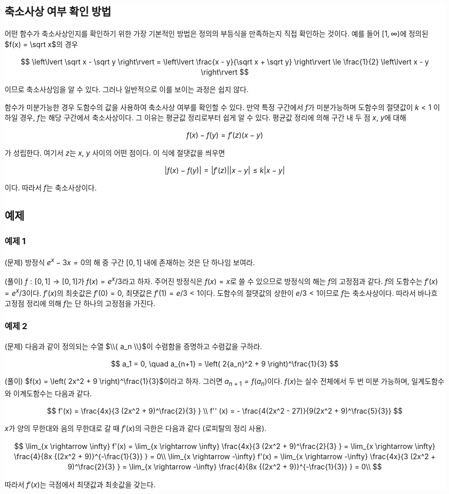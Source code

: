 ## 축소사상 여부 확인 방법

어떤 함수가 축소사상인지를 확인하기 위한 가장 기본적인 방법은 정의의 부등식을 만족하는지 직접 확인하는 것이다. 예를 들어 $[1, \infty)$에 정의된 $f(x) = \sqrt x$의 경우

$$ \left\lvert \sqrt x - \sqrt y \right\rvert = \left\lvert \frac{x - y}{\sqrt x + \sqrt y} \right\rvert \le \frac{1}{2} \left\lvert x - y \right\rvert $$

이므로 축소사상임을 알 수 있다. 그러나 일반적으로 이를 보이는 과정은 쉽지 않다.

함수가 미분가능한 경우 도함수의 값을 사용하여 축소사상 여부를 확인할 수 있다. 만약 특정 구간에서 $f$가 미분가능하며 도함수의 절댓값이 $k < 1$ 이하일 경우, $f$는 해당 구간에서 축소사상이다. 그 이유는 평균값 정리로부터 쉽게 알 수 있다. 평균값 정리에 의해 구간 내 두 점 $x$, $y$에 대해

$$ f(x) - f(y) = f'(z) (x - y) $$

가 성립한다. 여기서 $z$는 $x$, $y$ 사이의 어떤 점이다. 이 식에 절댓값을 씌우면

$$ \left\lvert f(x) - f(y) \right\rvert = \left\lvert f'(z) \right\rvert \left\lvert x - y \right\rvert \le k \left\lvert x - y \right\rvert $$

이다. 따라서 $f$는 축소사상이다.

## 예제

### 예제 1

(문제) 방정식 $e^x - 3x = 0$의 해 중 구간 $[0, 1]$ 내에 존재하는 것은 단 하나임 보여라.

(풀이) $f : [0, 1] \rightarrow [0, 1]$가 $f(x) = e^x / 3$라고 하자. 주어진 방정식은 $f(x) = x$로 쓸 수 있으므로 방정식의 해는 $f$의 고정점과 같다. $f$의 도함수는 $f'(x) = e^x / 3$이다. $f'(x)$의 최솟값은 $f'(0) = 0$, 최댓값은 $f'(1) = e / 3 < 1$이다. 도함수의 절댓값의 상한이 $e / 3 < 1$이므로 $f$는 축소사상이다. 따라서 바나흐 고정점 정리에 의해 $f$는 단 하나의 고정점을 가진다.

### 예제 2

(문제) 다음과 같이 정의되는 수열 $\\{ a_n \\}$이 수렴함을 증명하고 수렴값을 구하라.

$$ a_1 = 0, \quad a_{n+1} = \left( 2{a_n}^2 + 9 \right)^\frac{1}{3} $$

(풀이) $f(x) = \left( 2x^2 + 9 \right)^\frac{1}{3}$이라고 하자. 그러면 $a_{n+1} = f(a_n)$이다. $f(x)$는 실수 전체에서 두 번 미분 가능하며, 일계도함수와 이계도함수는 다음과 같다.

$$
f'(x) = \frac{4x}{3 (2x^2 + 9)^\frac{2}{3} } \\
f'' (x) = - \frac{4(2x^2 - 27)}{9(2x^2 + 9)^\frac{5}{3}}
$$

$x$가 양의 무한대와 음의 무한대로 갈 때 $f'(x)$의 극한은 다음과 같다 (로피탈의 정리 사용).

$$
\lim_{x \rightarrow \infty} f'(x) = \lim_{x \rightarrow \infty} \frac{4x}{3 (2x^2 + 9)^\frac{2}{3} } = \lim_{x \rightarrow \infty} \frac{4}{8x {(2x^2 + 9)}^{-\frac{1}{3}} } = 0\\
\lim_{x \rightarrow -\infty} f'(x) = \lim_{x \rightarrow -\infty} \frac{4x}{3 (2x^2 + 9)^\frac{2}{3} } = \lim_{x \rightarrow -\infty} \frac{4}{8x {(2x^2 + 9)}^{-\frac{1}{3}} } = 0\\
$$

따라서 $f'(x)$는 극점에서 최댓값과 최솟값을 갖는다.
